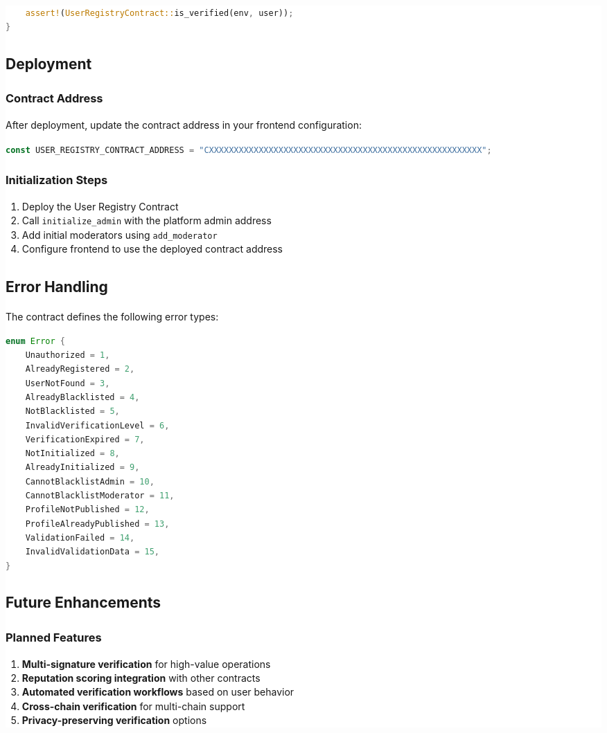 ```rust
    assert!(UserRegistryContract::is_verified(env, user));
}
```

## Deployment

### Contract Address
After deployment, update the contract address in your frontend configuration:

```typescript
const USER_REGISTRY_CONTRACT_ADDRESS = "CXXXXXXXXXXXXXXXXXXXXXXXXXXXXXXXXXXXXXXXXXXXXXXXXXXXXXXX";
```

### Initialization Steps
1. Deploy the User Registry Contract
2. Call `initialize_admin` with the platform admin address
3. Add initial moderators using `add_moderator`
4. Configure frontend to use the deployed contract address

## Error Handling

The contract defines the following error types:

```rust
enum Error {
    Unauthorized = 1,
    AlreadyRegistered = 2,
    UserNotFound = 3,
    AlreadyBlacklisted = 4,
    NotBlacklisted = 5,
    InvalidVerificationLevel = 6,
    VerificationExpired = 7,
    NotInitialized = 8,
    AlreadyInitialized = 9,
    CannotBlacklistAdmin = 10,
    CannotBlacklistModerator = 11,
    ProfileNotPublished = 12,
    ProfileAlreadyPublished = 13,
    ValidationFailed = 14,
    InvalidValidationData = 15,
}
```

## Future Enhancements

### Planned Features
1. **Multi-signature verification** for high-value operations
2. **Reputation scoring integration** with other contracts
3. **Automated verification workflows** based on user behavior
4. **Cross-chain verification** for multi-chain support
5. **Privacy-preserving verification** options
